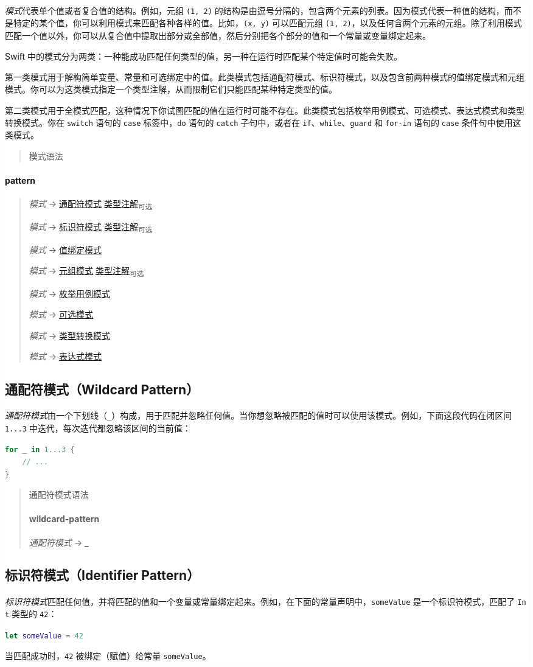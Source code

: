 *模式*代表单个值或者复合值的结构。例如，元组 `(1, 2)` 的结构是由逗号分隔的，包含两个元素的列表。因为模式代表一种值的结构，而不是特定的某个值，你可以利用模式来匹配各种各样的值。比如，`(x, y)` 可以匹配元组 `(1, 2)`，以及任何含两个元素的元组。除了利用模式匹配一个值以外，你可以从复合值中提取出部分或全部值，然后分别把各个部分的值和一个常量或变量绑定起来。

Swift 中的模式分为两类：一种能成功匹配任何类型的值，另一种在运行时匹配某个特定值时可能会失败。

第一类模式用于解构简单变量、常量和可选绑定中的值。此类模式包括通配符模式、标识符模式，以及包含前两种模式的值绑定模式和元组模式。你可以为这类模式指定一个类型注解，从而限制它们只能匹配某种特定类型的值。

第二类模式用于全模式匹配，这种情况下你试图匹配的值在运行时可能不存在。此类模式包括枚举用例模式、可选模式、表达式模式和类型转换模式。你在 `switch` 语句的 `case` 标签中，`do` 语句的 `catch` 子句中，或者在 `if`、`while`、`guard` 和 `for-in` 语句的 `case` 条件句中使用这类模式。

> 模式语法

#### pattern

> _模式_ → [通配符模式](#wildcard-pattern) [类型注解](./03_Types.md#type-annotation)<sub>可选</sub>
>
> _模式_ → [标识符模式](#identifier-pattern) [类型注解](./03_Types.md#type-annotation)<sub>可选</sub>
>
> _模式_ → [值绑定模式](#value-binding-pattern)
>
> _模式_ → [元组模式](#tuple-pattern) [类型注解](./03_Types.md#type-annotation)<sub>可选</sub>
>
> _模式_ → [枚举用例模式](#enum-case-pattern)
>
> _模式_ → [可选模式](#optional-pattern)
>
> _模式_ → [类型转换模式](#type-casting-pattern)
>
> _模式_ → [表达式模式](#expression-pattern)

## 通配符模式（Wildcard Pattern）

*通配符模式*由一个下划线（`_`）构成，用于匹配并忽略任何值。当你想忽略被匹配的值时可以使用该模式。例如，下面这段代码在闭区间 `1...3` 中迭代，每次迭代都忽略该区间的当前值：

```swift
for _ in 1...3 {
    // ...
}
```

> 通配符模式语法
>
> #### wildcard-pattern
>
> _通配符模式_ → **\_**

## 标识符模式（Identifier Pattern）

*标识符模式*匹配任何值，并将匹配的值和一个变量或常量绑定起来。例如，在下面的常量声明中，`someValue` 是一个标识符模式，匹配了 `Int` 类型的 `42`：

```swift
let someValue = 42
```

当匹配成功时，`42` 被绑定（赋值）给常量 `someValue`。
